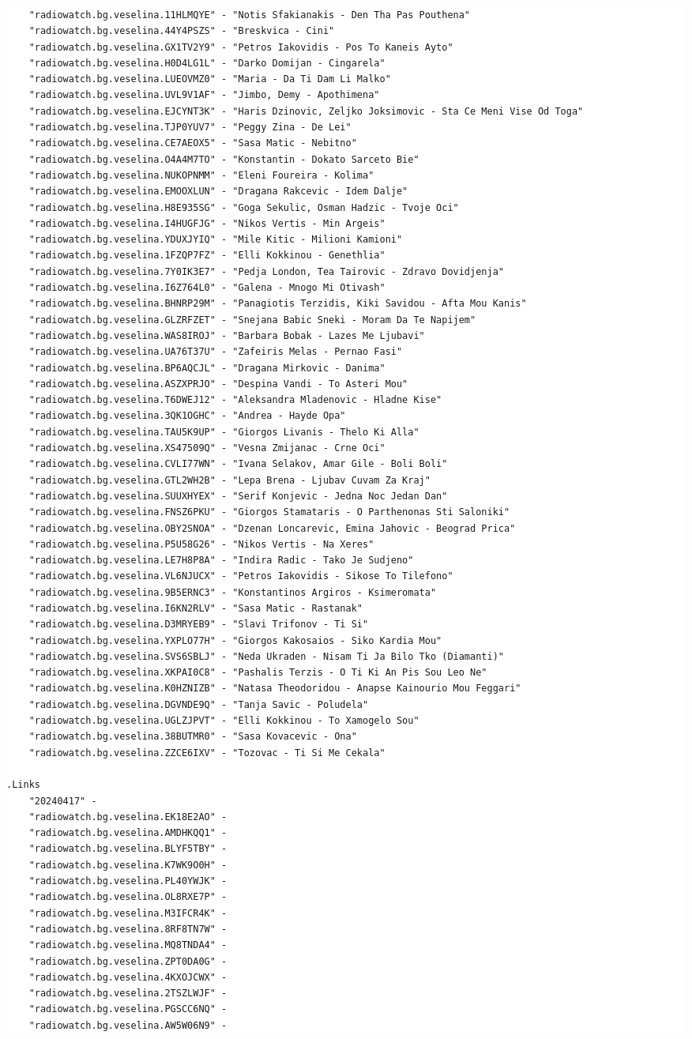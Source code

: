         "radiowatch.bg.veselina.11HLMQYE" - "Notis Sfakianakis - Den Tha Pas Pouthena"
        "radiowatch.bg.veselina.44Y4PSZS" - "Breskvica - Cini"
        "radiowatch.bg.veselina.GX1TV2Y9" - "Petros Iakovidis - Pos To Kaneis Ayto"
        "radiowatch.bg.veselina.H0D4LG1L" - "Darko Domijan - Cingarela"
        "radiowatch.bg.veselina.LUEOVMZ0" - "Maria - Da Ti Dam Li Malko"
        "radiowatch.bg.veselina.UVL9V1AF" - "Jimbo, Demy - Apothimena"
        "radiowatch.bg.veselina.EJCYNT3K" - "Haris Dzinovic, Zeljko Joksimovic - Sta Ce Meni Vise Od Toga"
        "radiowatch.bg.veselina.TJP0YUV7" - "Peggy Zina - De Lei"
        "radiowatch.bg.veselina.CE7AEOX5" - "Sasa Matic - Nebitno"
        "radiowatch.bg.veselina.O4A4M7TO" - "Konstantin - Dokato Sarceto Bie"
        "radiowatch.bg.veselina.NUKOPNMM" - "Eleni Foureira - Kolima"
        "radiowatch.bg.veselina.EMOOXLUN" - "Dragana Rakcevic - Idem Dalje"
        "radiowatch.bg.veselina.H8E935SG" - "Goga Sekulic, Osman Hadzic - Tvoje Oci"
        "radiowatch.bg.veselina.I4HUGFJG" - "Nikos Vertis - Min Argeis"
        "radiowatch.bg.veselina.YDUXJYIQ" - "Mile Kitic - Milioni Kamioni"
        "radiowatch.bg.veselina.1FZQP7FZ" - "Elli Kokkinou - Genethlia"
        "radiowatch.bg.veselina.7Y0IK3E7" - "Pedja London, Tea Tairovic - Zdravo Dovidjenja"
        "radiowatch.bg.veselina.I6Z764L0" - "Galena - Mnogo Mi Otivash"
        "radiowatch.bg.veselina.BHNRP29M" - "Panagiotis Terzidis, Kiki Savidou - Afta Mou Kanis"
        "radiowatch.bg.veselina.GLZRFZET" - "Snejana Babic Sneki - Moram Da Te Napijem"
        "radiowatch.bg.veselina.WAS8IROJ" - "Barbara Bobak - Lazes Me Ljubavi"
        "radiowatch.bg.veselina.UA76T37U" - "Zafeiris Melas - Pernao Fasi"
        "radiowatch.bg.veselina.BP6AQCJL" - "Dragana Mirkovic - Danima"
        "radiowatch.bg.veselina.ASZXPRJO" - "Despina Vandi - To Asteri Mou"
        "radiowatch.bg.veselina.T6DWEJ12" - "Aleksandra Mladenovic - Hladne Kise"
        "radiowatch.bg.veselina.3QK1OGHC" - "Andrea - Hayde Opa"
        "radiowatch.bg.veselina.TAU5K9UP" - "Giorgos Livanis - Thelo Ki Alla"
        "radiowatch.bg.veselina.XS47509Q" - "Vesna Zmijanac - Crne Oci"
        "radiowatch.bg.veselina.CVLI77WN" - "Ivana Selakov, Amar Gile - Boli Boli"
        "radiowatch.bg.veselina.GTL2WH2B" - "Lepa Brena - Ljubav Cuvam Za Kraj"
        "radiowatch.bg.veselina.SUUXHYEX" - "Serif Konjevic - Jedna Noc Jedan Dan"
        "radiowatch.bg.veselina.FNSZ6PKU" - "Giorgos Stamataris - O Parthenonas Sti Saloniki"
        "radiowatch.bg.veselina.OBY2SNOA" - "Dzenan Loncarevic, Emina Jahovic - Beograd Prica"
        "radiowatch.bg.veselina.P5U58G26" - "Nikos Vertis - Na Xeres"
        "radiowatch.bg.veselina.LE7H8P8A" - "Indira Radic - Tako Je Sudjeno"
        "radiowatch.bg.veselina.VL6NJUCX" - "Petros Iakovidis - Sikose To Tilefono"
        "radiowatch.bg.veselina.9B5ERNC3" - "Konstantinos Argiros - Ksimeromata"
        "radiowatch.bg.veselina.I6KN2RLV" - "Sasa Matic - Rastanak"
        "radiowatch.bg.veselina.D3MRYEB9" - "Slavi Trifonov - Ti Si"
        "radiowatch.bg.veselina.YXPLO77H" - "Giorgos Kakosaios - Siko Kardia Mou"
        "radiowatch.bg.veselina.SVS6SBLJ" - "Neda Ukraden - Nisam Ti Ja Bilo Tko (Diamanti)"
        "radiowatch.bg.veselina.XKPAI0C8" - "Pashalis Terzis - O Ti Ki An Pis Sou Leo Ne"
        "radiowatch.bg.veselina.K0HZNIZB" - "Natasa Theodoridou - Anapse Kainourio Mou Feggari"
        "radiowatch.bg.veselina.DGVNDE9Q" - "Tanja Savic - Poludela"
        "radiowatch.bg.veselina.UGLZJPVT" - "Elli Kokkinou - To Xamogelo Sou"
        "radiowatch.bg.veselina.38BUTMR0" - "Sasa Kovacevic - Ona"
        "radiowatch.bg.veselina.ZZCE6IXV" - "Tozovac - Ti Si Me Cekala"

    .Links
        "20240417" - 
        "radiowatch.bg.veselina.EK18E2AO" - 
        "radiowatch.bg.veselina.AMDHKQQ1" - 
        "radiowatch.bg.veselina.BLYF5TBY" - 
        "radiowatch.bg.veselina.K7WK9O0H" - 
        "radiowatch.bg.veselina.PL40YWJK" - 
        "radiowatch.bg.veselina.OL8RXE7P" - 
        "radiowatch.bg.veselina.M3IFCR4K" - 
        "radiowatch.bg.veselina.8RF8TN7W" - 
        "radiowatch.bg.veselina.MQ8TNDA4" - 
        "radiowatch.bg.veselina.ZPT0DA0G" - 
        "radiowatch.bg.veselina.4KXOJCWX" - 
        "radiowatch.bg.veselina.2TSZLWJF" - 
        "radiowatch.bg.veselina.PGSCC6NQ" - 
        "radiowatch.bg.veselina.AW5W06N9" - 